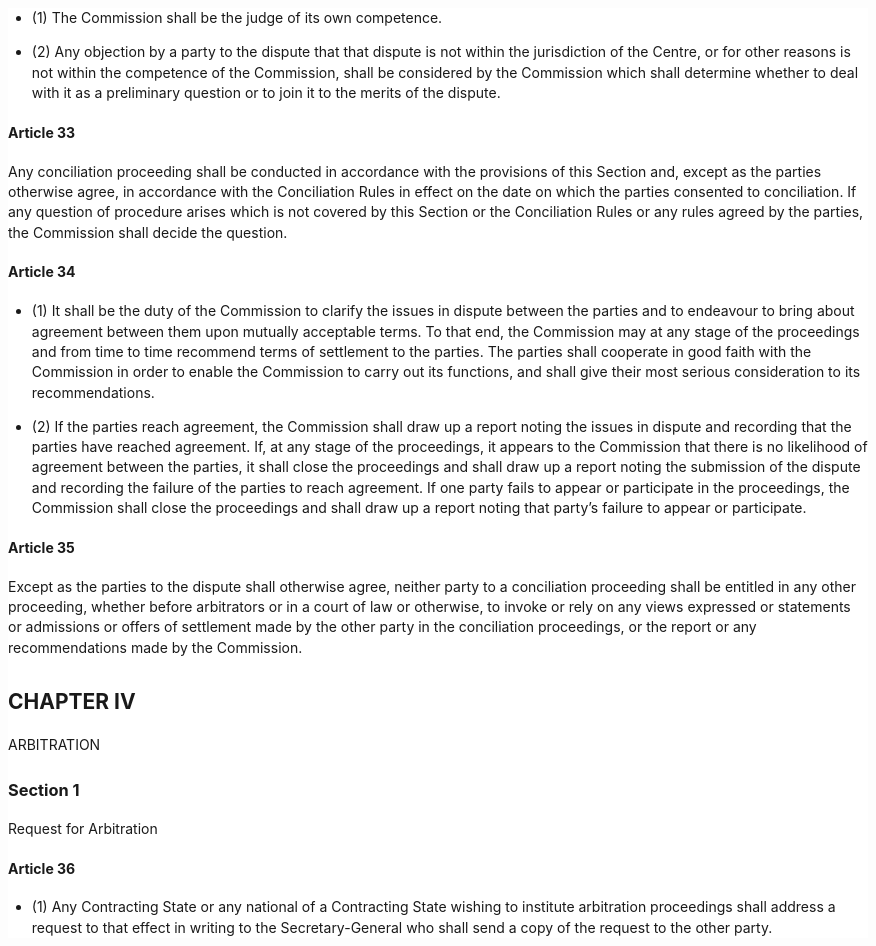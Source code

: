 
  * (1) The Commission shall be the judge of its own competence.

  * (2) Any objection by a party to the dispute that that dispute is not within the jurisdiction of the Centre, or for other reasons is not within the competence of the Commission, shall be considered by the Commission which shall determine whether to deal with it as a preliminary question or to join it to the merits of the dispute.

#### Article 33  


Any conciliation proceeding shall be conducted in accordance with the provisions of this Section and, except as the parties otherwise agree, in accordance with the Conciliation Rules in effect on the date on which the parties consented to conciliation. If any question of procedure arises which is not covered by this Section or the Conciliation Rules or any rules agreed by the parties, the Commission shall decide the question.

#### Article 34  


  * (1) It shall be the duty of the Commission to clarify the issues in dispute between the parties and to endeavour to bring about agreement between them upon mutually acceptable terms. To that end, the Commission may at any stage of the proceedings and from time to time recommend terms of settlement to the parties. The parties shall cooperate in good faith with the Commission in order to enable the Commission to carry out its functions, and shall give their most serious consideration to its recommendations.

  * (2) If the parties reach agreement, the Commission shall draw up a report noting the issues in dispute and recording that the parties have reached agreement. If, at any stage of the proceedings, it appears to the Commission that there is no likelihood of agreement between the parties, it shall close the proceedings and shall draw up a report noting the submission of the dispute and recording the failure of the parties to reach agreement. If one party fails to appear or participate in the proceedings, the Commission shall close the proceedings and shall draw up a report noting that party’s failure to appear or participate.

#### Article 35  


Except as the parties to the dispute shall otherwise agree, neither party to a conciliation proceeding shall be entitled in any other proceeding, whether before arbitrators or in a court of law or otherwise, to invoke or rely on any views expressed or statements or admissions or offers of settlement made by the other party in the conciliation proceedings, or the report or any recommendations made by the Commission.

## CHAPTER IV  
ARBITRATION

### Section 1  
Request for Arbitration

#### Article 36  


  * (1) Any Contracting State or any national of a Contracting State wishing to institute arbitration proceedings shall address a request to that effect in writing to the Secretary-General who shall send a copy of the request to the other party.
